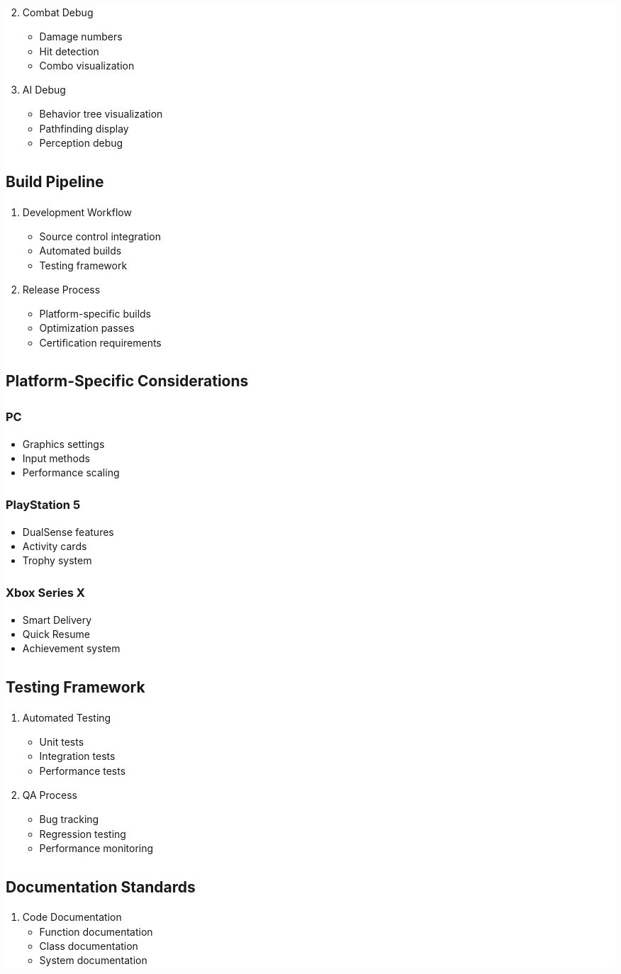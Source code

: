 2. Combat Debug
   - Damage numbers
   - Hit detection
   - Combo visualization

3. AI Debug
   - Behavior tree visualization
   - Pathfinding display
   - Perception debug

## Build Pipeline
1. Development Workflow
   - Source control integration
   - Automated builds
   - Testing framework

2. Release Process
   - Platform-specific builds
   - Optimization passes
   - Certification requirements

## Platform-Specific Considerations

### PC
- Graphics settings
- Input methods
- Performance scaling

### PlayStation 5
- DualSense features
- Activity cards
- Trophy system

### Xbox Series X
- Smart Delivery
- Quick Resume
- Achievement system

## Testing Framework
1. Automated Testing
   - Unit tests
   - Integration tests
   - Performance tests

2. QA Process
   - Bug tracking
   - Regression testing
   - Performance monitoring

## Documentation Standards
1. Code Documentation
   - Function documentation
   - Class documentation
   - System documentation
